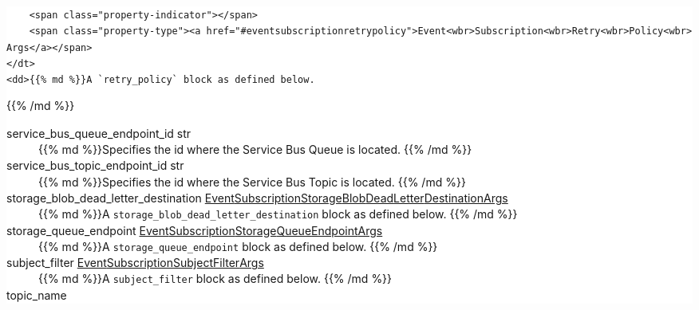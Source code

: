         <span class="property-indicator"></span>
        <span class="property-type"><a href="#eventsubscriptionretrypolicy">Event<wbr>Subscription<wbr>Retry<wbr>Policy<wbr>Args</a></span>
    </dt>
    <dd>{{% md %}}A `retry_policy` block as defined below.
{{% /md %}}</dd><dt class="property-optional"
            title="Optional">
        <span id="service_bus_queue_endpoint_id_python">
<a href="#service_bus_queue_endpoint_id_python" style="color: inherit; text-decoration: inherit;">service_<wbr>bus_<wbr>queue_<wbr>endpoint_<wbr>id</a>
</span>
        <span class="property-indicator"></span>
        <span class="property-type">str</span>
    </dt>
    <dd>{{% md %}}Specifies the id where the Service Bus Queue is located.
{{% /md %}}</dd><dt class="property-optional"
            title="Optional">
        <span id="service_bus_topic_endpoint_id_python">
<a href="#service_bus_topic_endpoint_id_python" style="color: inherit; text-decoration: inherit;">service_<wbr>bus_<wbr>topic_<wbr>endpoint_<wbr>id</a>
</span>
        <span class="property-indicator"></span>
        <span class="property-type">str</span>
    </dt>
    <dd>{{% md %}}Specifies the id where the Service Bus Topic is located.
{{% /md %}}</dd><dt class="property-optional"
            title="Optional">
        <span id="storage_blob_dead_letter_destination_python">
<a href="#storage_blob_dead_letter_destination_python" style="color: inherit; text-decoration: inherit;">storage_<wbr>blob_<wbr>dead_<wbr>letter_<wbr>destination</a>
</span>
        <span class="property-indicator"></span>
        <span class="property-type"><a href="#eventsubscriptionstorageblobdeadletterdestination">Event<wbr>Subscription<wbr>Storage<wbr>Blob<wbr>Dead<wbr>Letter<wbr>Destination<wbr>Args</a></span>
    </dt>
    <dd>{{% md %}}A `storage_blob_dead_letter_destination` block as defined below.
{{% /md %}}</dd><dt class="property-optional"
            title="Optional">
        <span id="storage_queue_endpoint_python">
<a href="#storage_queue_endpoint_python" style="color: inherit; text-decoration: inherit;">storage_<wbr>queue_<wbr>endpoint</a>
</span>
        <span class="property-indicator"></span>
        <span class="property-type"><a href="#eventsubscriptionstoragequeueendpoint">Event<wbr>Subscription<wbr>Storage<wbr>Queue<wbr>Endpoint<wbr>Args</a></span>
    </dt>
    <dd>{{% md %}}A `storage_queue_endpoint` block as defined below.
{{% /md %}}</dd><dt class="property-optional"
            title="Optional">
        <span id="subject_filter_python">
<a href="#subject_filter_python" style="color: inherit; text-decoration: inherit;">subject_<wbr>filter</a>
</span>
        <span class="property-indicator"></span>
        <span class="property-type"><a href="#eventsubscriptionsubjectfilter">Event<wbr>Subscription<wbr>Subject<wbr>Filter<wbr>Args</a></span>
    </dt>
    <dd>{{% md %}}A `subject_filter` block as defined below.
{{% /md %}}</dd><dt class="property-optional property-deprecated"
            title="Optional, Deprecated">
        <span id="topic_name_python">
<a href="#topic_name_python" style="color: inherit; text-decoration: inherit;">topic_<wbr>name</a>
</span>
        <span class="property-indicator"></span>